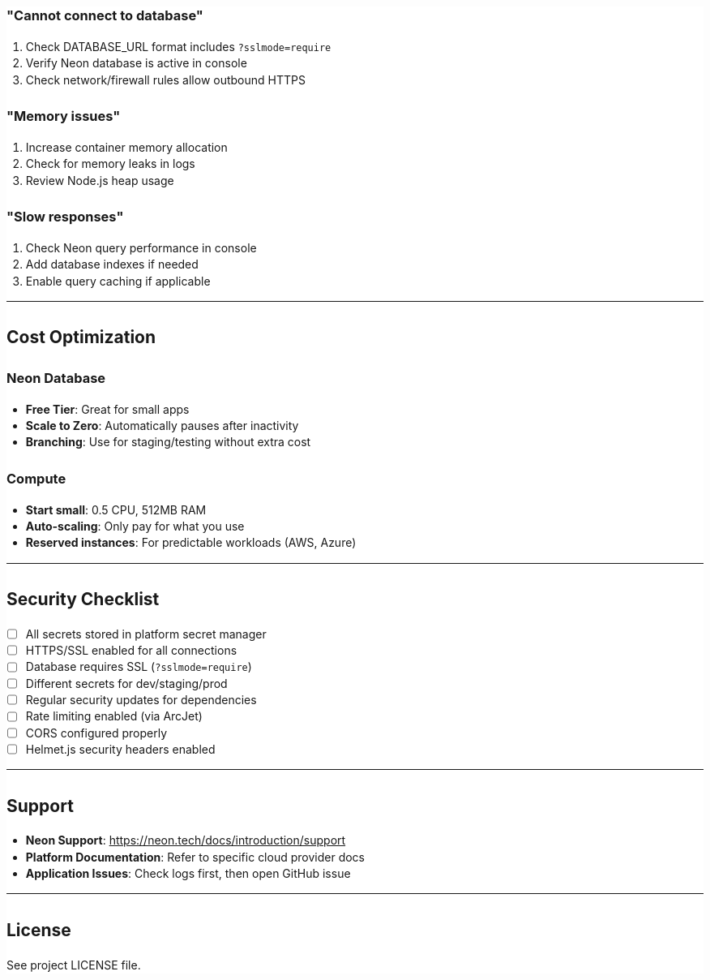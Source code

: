 ### "Cannot connect to database"

1. Check DATABASE_URL format includes `?sslmode=require`
2. Verify Neon database is active in console
3. Check network/firewall rules allow outbound HTTPS

### "Memory issues"

1. Increase container memory allocation
2. Check for memory leaks in logs
3. Review Node.js heap usage

### "Slow responses"

1. Check Neon query performance in console
2. Add database indexes if needed
3. Enable query caching if applicable

---

## Cost Optimization

### Neon Database
- **Free Tier**: Great for small apps
- **Scale to Zero**: Automatically pauses after inactivity
- **Branching**: Use for staging/testing without extra cost

### Compute
- **Start small**: 0.5 CPU, 512MB RAM
- **Auto-scaling**: Only pay for what you use
- **Reserved instances**: For predictable workloads (AWS, Azure)

---

## Security Checklist

- [ ] All secrets stored in platform secret manager
- [ ] HTTPS/SSL enabled for all connections
- [ ] Database requires SSL (`?sslmode=require`)
- [ ] Different secrets for dev/staging/prod
- [ ] Regular security updates for dependencies
- [ ] Rate limiting enabled (via ArcJet)
- [ ] CORS configured properly
- [ ] Helmet.js security headers enabled

---

## Support

- **Neon Support**: https://neon.tech/docs/introduction/support
- **Platform Documentation**: Refer to specific cloud provider docs
- **Application Issues**: Check logs first, then open GitHub issue

---

## License

See project LICENSE file.

